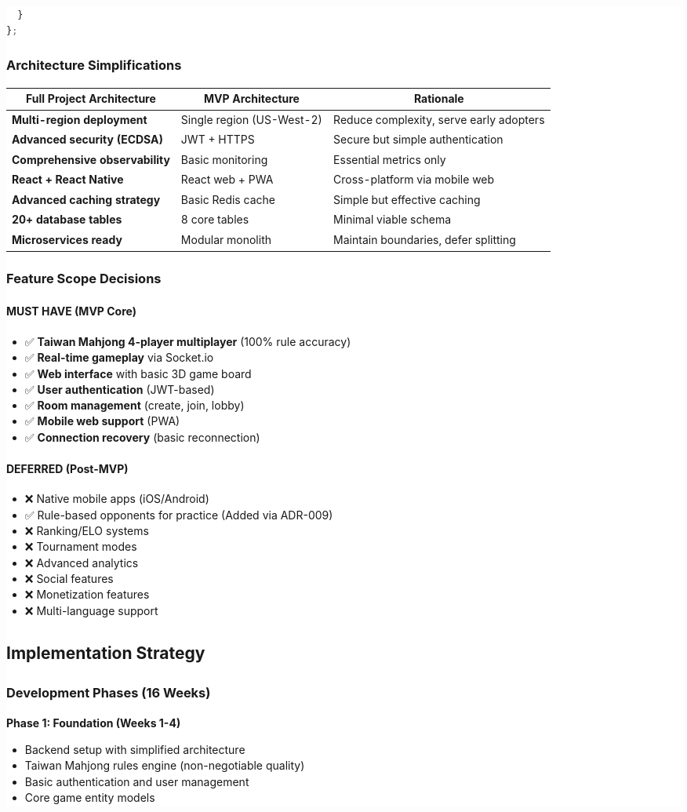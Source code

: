 ```typescript
  }
};
```

### Architecture Simplifications

| Full Project Architecture | MVP Architecture | Rationale |
|--------------------------|-----------------|-----------|
| **Multi-region deployment** | Single region (US-West-2) | Reduce complexity, serve early adopters |
| **Advanced security (ECDSA)** | JWT + HTTPS | Secure but simple authentication |
| **Comprehensive observability** | Basic monitoring | Essential metrics only |
| **React + React Native** | React web + PWA | Cross-platform via mobile web |
| **Advanced caching strategy** | Basic Redis cache | Simple but effective caching |
| **20+ database tables** | 8 core tables | Minimal viable schema |
| **Microservices ready** | Modular monolith | Maintain boundaries, defer splitting |

### Feature Scope Decisions

#### MUST HAVE (MVP Core)
- ✅ **Taiwan Mahjong 4-player multiplayer** (100% rule accuracy)
- ✅ **Real-time gameplay** via Socket.io
- ✅ **Web interface** with basic 3D game board
- ✅ **User authentication** (JWT-based)
- ✅ **Room management** (create, join, lobby)
- ✅ **Mobile web support** (PWA)
- ✅ **Connection recovery** (basic reconnection)

#### DEFERRED (Post-MVP)
- ❌ Native mobile apps (iOS/Android)
- ✅ Rule-based opponents for practice (Added via ADR-009)
- ❌ Ranking/ELO systems
- ❌ Tournament modes
- ❌ Advanced analytics
- ❌ Social features
- ❌ Monetization features
- ❌ Multi-language support

## Implementation Strategy

### Development Phases (16 Weeks)

**Phase 1: Foundation (Weeks 1-4)**
- Backend setup with simplified architecture
- Taiwan Mahjong rules engine (non-negotiable quality)
- Basic authentication and user management
- Core game entity models
